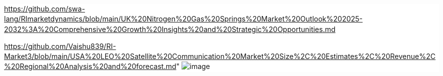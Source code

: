 <a href=https://github.com/swa-lang/RImarketdynamics/blob/main/UK%20Nitrogen%20Gas%20Springs%20Market%20Outlook%202025-2032%3A%20Comprehensive%20Growth%20Insights%20and%20Strategic%20Opportunities.md>https://github.com/swa-lang/RImarketdynamics/blob/main/UK%20Nitrogen%20Gas%20Springs%20Market%20Outlook%202025-2032%3A%20Comprehensive%20Growth%20Insights%20and%20Strategic%20Opportunities.md</a>

<a href=https://github.com/Vaishu839/RI-Market3/blob/main/USA%20LEO%20Satellite%20Communication%20Market%20Size%2C%20Estimates%2C%20Revenue%2C%20Regional%20Analysis%20and%20forecast.md>https://github.com/Vaishu839/RI-Market3/blob/main/USA%20LEO%20Satellite%20Communication%20Market%20Size%2C%20Estimates%2C%20Revenue%2C%20Regional%20Analysis%20and%20forecast.md</a>"
![image](https://github.com/user-attachments/assets/9f1211f9-befe-40ea-9538-6f40b143ce86)
